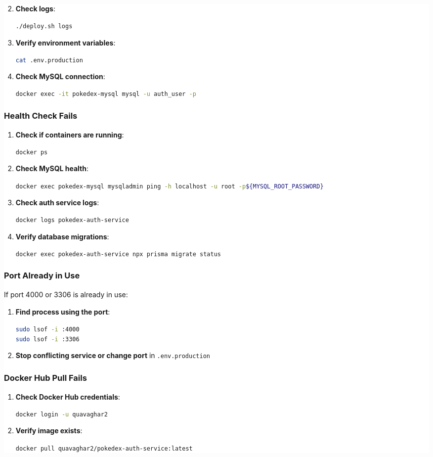 2. **Check logs**:
   ```bash
   ./deploy.sh logs
   ```

3. **Verify environment variables**:
   ```bash
   cat .env.production
   ```

4. **Check MySQL connection**:
   ```bash
   docker exec -it pokedex-mysql mysql -u auth_user -p
   ```

### Health Check Fails

1. **Check if containers are running**:
   ```bash
   docker ps
   ```

2. **Check MySQL health**:
   ```bash
   docker exec pokedex-mysql mysqladmin ping -h localhost -u root -p${MYSQL_ROOT_PASSWORD}
   ```

3. **Check auth service logs**:
   ```bash
   docker logs pokedex-auth-service
   ```

4. **Verify database migrations**:
   ```bash
   docker exec pokedex-auth-service npx prisma migrate status
   ```

### Port Already in Use

If port 4000 or 3306 is already in use:

1. **Find process using the port**:
   ```bash
   sudo lsof -i :4000
   sudo lsof -i :3306
   ```

2. **Stop conflicting service or change port** in `.env.production`

### Docker Hub Pull Fails

1. **Check Docker Hub credentials**:
   ```bash
   docker login -u quavaghar2
   ```

2. **Verify image exists**:
   ```bash
   docker pull quavaghar2/pokedex-auth-service:latest
   ```
